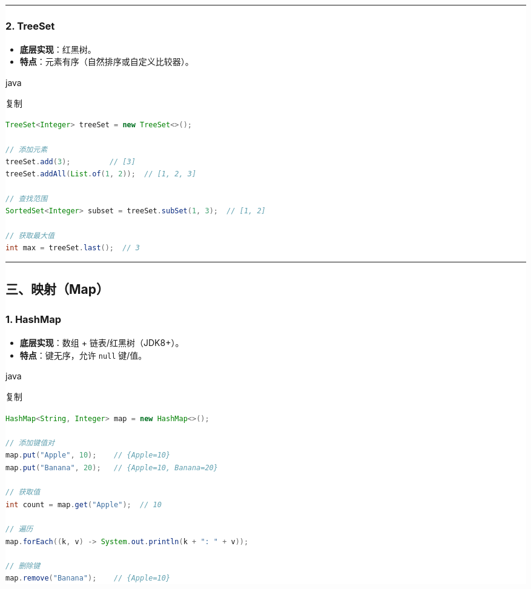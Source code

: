 ------

### 2. **TreeSet**

- **底层实现**：红黑树。
- **特点**：元素有序（自然排序或自定义比较器）。

java

复制

```java
TreeSet<Integer> treeSet = new TreeSet<>();

// 添加元素
treeSet.add(3);         // [3]
treeSet.addAll(List.of(1, 2));  // [1, 2, 3]

// 查找范围
SortedSet<Integer> subset = treeSet.subSet(1, 3);  // [1, 2]

// 获取最大值
int max = treeSet.last();  // 3
```

------

## 三、映射（Map）

### 1. **HashMap**

- **底层实现**：数组 + 链表/红黑树（JDK8+）。
- **特点**：键无序，允许 `null` 键/值。

java

复制

```java
HashMap<String, Integer> map = new HashMap<>();

// 添加键值对
map.put("Apple", 10);    // {Apple=10}
map.put("Banana", 20);   // {Apple=10, Banana=20}

// 获取值
int count = map.get("Apple");  // 10

// 遍历
map.forEach((k, v) -> System.out.println(k + ": " + v));

// 删除键
map.remove("Banana");    // {Apple=10}
```
